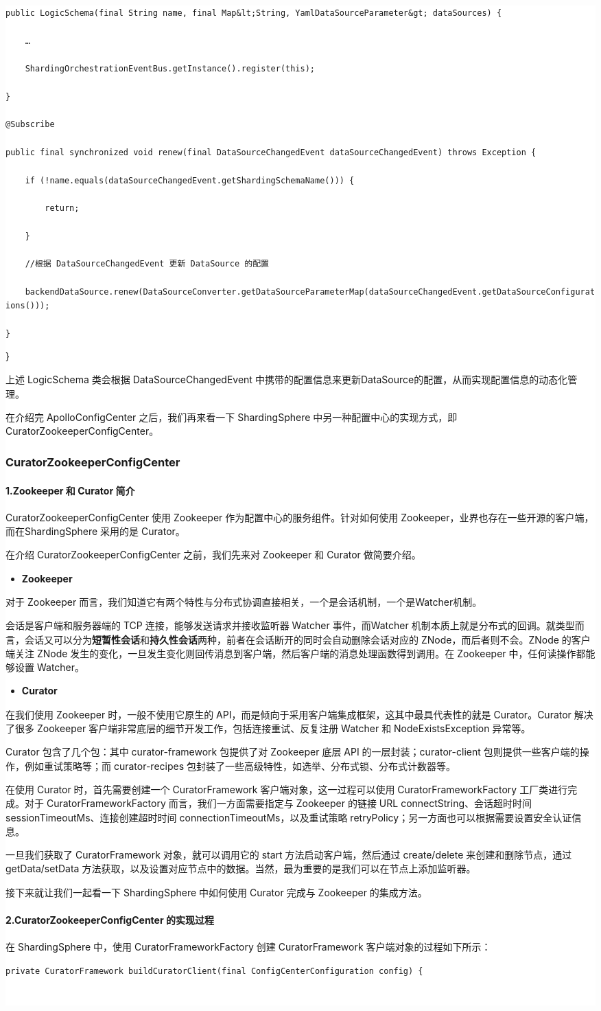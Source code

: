 	public LogicSchema(final String name, final Map&lt;String, YamlDataSourceParameter&gt; dataSources) {

	    …

	    ShardingOrchestrationEventBus.getInstance().register(this);

    }

    @Subscribe

    public final synchronized void renew(final DataSourceChangedEvent dataSourceChangedEvent) throws Exception {

        if (!name.equals(dataSourceChangedEvent.getShardingSchemaName())) {

            return;

        }

        //根据 DataSourceChangedEvent 更新 DataSource 的配置

        backendDataSource.renew(DataSourceConverter.getDataSourceParameterMap(dataSourceChangedEvent.getDataSourceConfigurations()));

	} 

}
</code></pre>
<p>上述 LogicSchema 类会根据 DataSourceChangedEvent 中携带的配置信息来更新DataSource的配置，从而实现配置信息的动态化管理。</p>
<p>在介绍完 ApolloConfigCenter 之后，我们再来看一下 ShardingSphere 中另一种配置中心的实现方式，即 CuratorZookeeperConfigCenter。</p>
<h3 id="curatorzookeeperconfigcenter">CuratorZookeeperConfigCenter</h3>
<h4 id="1-zookeeper-和-curator-简介">1.Zookeeper 和 Curator 简介</h4>
<p>CuratorZookeeperConfigCenter 使用 Zookeeper 作为配置中心的服务组件。针对如何使用 Zookeeper，业界也存在一些开源的客户端，而在ShardingSphere 采用的是 Curator。</p>
<p>在介绍 CuratorZookeeperConfigCenter 之前，我们先来对 Zookeeper 和 Curator 做简要介绍。</p>
<ul>
<li><strong>Zookeeper</strong></li>
</ul>
<p>对于 Zookeeper 而言，我们知道它有两个特性与分布式协调直接相关，一个是会话机制，一个是Watcher机制。</p>
<p>会话是客户端和服务器端的 TCP 连接，能够发送请求并接收监听器 Watcher 事件，而Watcher 机制本质上就是分布式的回调。就类型而言，会话又可以分为<strong>短暂性会话</strong>和<strong>持久性会话</strong>两种，前者在会话断开的同时会自动删除会话对应的 ZNode，而后者则不会。ZNode 的客户端关注 ZNode 发生的变化，一旦发生变化则回传消息到客户端，然后客户端的消息处理函数得到调用。在 Zookeeper 中，任何读操作都能够设置 Watcher。</p>
<ul>
<li><strong>Curator</strong></li>
</ul>
<p>在我们使用 Zookeeper 时，一般不使用它原生的 API，而是倾向于采用客户端集成框架，这其中最具代表性的就是 Curator。Curator 解决了很多 Zookeeper 客户端非常底层的细节开发工作，包括连接重试、反复注册 Watcher 和 NodeExistsException 异常等。</p>
<p>Curator 包含了几个包：其中 curator-framework 包提供了对 Zookeeper 底层 API 的一层封装；curator-client 包则提供一些客户端的操作，例如重试策略等；而 curator-recipes 包封装了一些高级特性，如选举、分布式锁、分布式计数器等。</p>
<p>在使用 Curator 时，首先需要创建一个 CuratorFramework 客户端对象，这一过程可以使用 CuratorFrameworkFactory 工厂类进行完成。对于 CuratorFrameworkFactory 而言，我们一方面需要指定与 Zookeeper 的链接 URL connectString、会话超时时间 sessionTimeoutMs、连接创建超时时间 connectionTimeoutMs，以及重试策略 retryPolicy；另一方面也可以根据需要设置安全认证信息。</p>
<p>一旦我们获取了 CuratorFramework 对象，就可以调用它的 start 方法启动客户端，然后通过 create/delete 来创建和删除节点，通过 getData/setData 方法获取，以及设置对应节点中的数据。当然，最为重要的是我们可以在节点上添加监听器。</p>
<p>接下来就让我们一起看一下 ShardingSphere 中如何使用 Curator 完成与 Zookeeper 的集成方法。</p>
<h4 id="2-curatorzookeeperconfigcenter-的实现过程">2.CuratorZookeeperConfigCenter 的实现过程</h4>
<p>在 ShardingSphere 中，使用 CuratorFrameworkFactory 创建 CuratorFramework 客户端对象的过程如下所示：</p>
<pre><code>private CuratorFramework buildCuratorClient(final ConfigCenterConfiguration config) {
